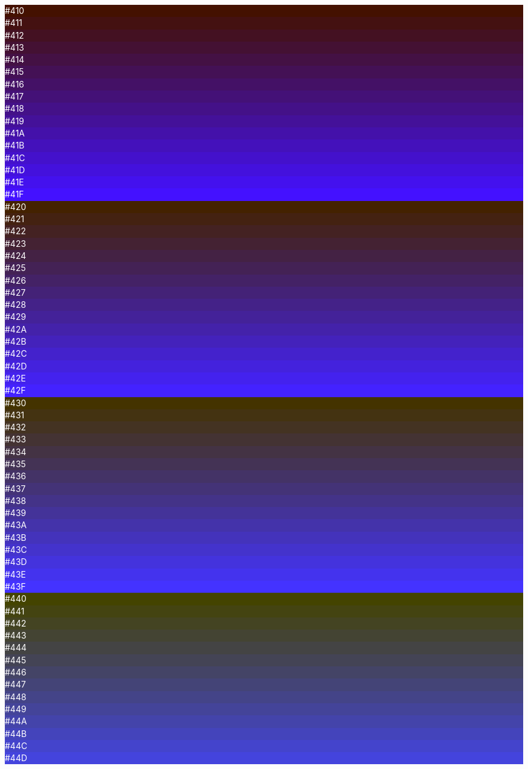 <div class="color-box" style="color:#fff; background:#410;">#410</div>
<div class="color-box" style="color:#fff; background:#411;">#411</div>
<div class="color-box" style="color:#fff; background:#412;">#412</div>
<div class="color-box" style="color:#fff; background:#413;">#413</div>
<div class="color-box" style="color:#fff; background:#414;">#414</div>
<div class="color-box" style="color:#fff; background:#415;">#415</div>
<div class="color-box" style="color:#fff; background:#416;">#416</div>
<div class="color-box" style="color:#fff; background:#417;">#417</div>
<div class="color-box" style="color:#fff; background:#418;">#418</div>
<div class="color-box" style="color:#fff; background:#419;">#419</div>
<div class="color-box" style="color:#fff; background:#41A;">#41A</div>
<div class="color-box" style="color:#fff; background:#41B;">#41B</div>
<div class="color-box" style="color:#fff; background:#41C;">#41C</div>
<div class="color-box" style="color:#fff; background:#41D;">#41D</div>
<div class="color-box" style="color:#fff; background:#41E;">#41E</div>
<div class="color-box" style="color:#fff; background:#41F;">#41F</div>

<div class="color-box" style="color:#fff; background:#420;">#420</div>
<div class="color-box" style="color:#fff; background:#421;">#421</div>
<div class="color-box" style="color:#fff; background:#422;">#422</div>
<div class="color-box" style="color:#fff; background:#423;">#423</div>
<div class="color-box" style="color:#fff; background:#424;">#424</div>
<div class="color-box" style="color:#fff; background:#425;">#425</div>
<div class="color-box" style="color:#fff; background:#426;">#426</div>
<div class="color-box" style="color:#fff; background:#427;">#427</div>
<div class="color-box" style="color:#fff; background:#428;">#428</div>
<div class="color-box" style="color:#fff; background:#429;">#429</div>
<div class="color-box" style="color:#fff; background:#42A;">#42A</div>
<div class="color-box" style="color:#fff; background:#42B;">#42B</div>
<div class="color-box" style="color:#fff; background:#42C;">#42C</div>
<div class="color-box" style="color:#fff; background:#42D;">#42D</div>
<div class="color-box" style="color:#fff; background:#42E;">#42E</div>
<div class="color-box" style="color:#fff; background:#42F;">#42F</div>

<div class="color-box" style="color:#fff; background:#430;">#430</div>
<div class="color-box" style="color:#fff; background:#431;">#431</div>
<div class="color-box" style="color:#fff; background:#432;">#432</div>
<div class="color-box" style="color:#fff; background:#433;">#433</div>
<div class="color-box" style="color:#fff; background:#434;">#434</div>
<div class="color-box" style="color:#fff; background:#435;">#435</div>
<div class="color-box" style="color:#fff; background:#436;">#436</div>
<div class="color-box" style="color:#fff; background:#437;">#437</div>
<div class="color-box" style="color:#fff; background:#438;">#438</div>
<div class="color-box" style="color:#fff; background:#439;">#439</div>
<div class="color-box" style="color:#fff; background:#43A;">#43A</div>
<div class="color-box" style="color:#fff; background:#43B;">#43B</div>
<div class="color-box" style="color:#fff; background:#43C;">#43C</div>
<div class="color-box" style="color:#fff; background:#43D;">#43D</div>
<div class="color-box" style="color:#fff; background:#43E;">#43E</div>
<div class="color-box" style="color:#fff; background:#43F;">#43F</div>

<div class="color-box" style="color:#fff; background:#440;">#440</div>
<div class="color-box" style="color:#fff; background:#441;">#441</div>
<div class="color-box" style="color:#fff; background:#442;">#442</div>
<div class="color-box" style="color:#fff; background:#443;">#443</div>
<div class="color-box" style="color:#fff; background:#444;">#444</div>
<div class="color-box" style="color:#fff; background:#445;">#445</div>
<div class="color-box" style="color:#fff; background:#446;">#446</div>
<div class="color-box" style="color:#fff; background:#447;">#447</div>
<div class="color-box" style="color:#fff; background:#448;">#448</div>
<div class="color-box" style="color:#fff; background:#449;">#449</div>
<div class="color-box" style="color:#fff; background:#44A;">#44A</div>
<div class="color-box" style="color:#fff; background:#44B;">#44B</div>
<div class="color-box" style="color:#fff; background:#44C;">#44C</div>
<div class="color-box" style="color:#fff; background:#44D;">#44D</div>